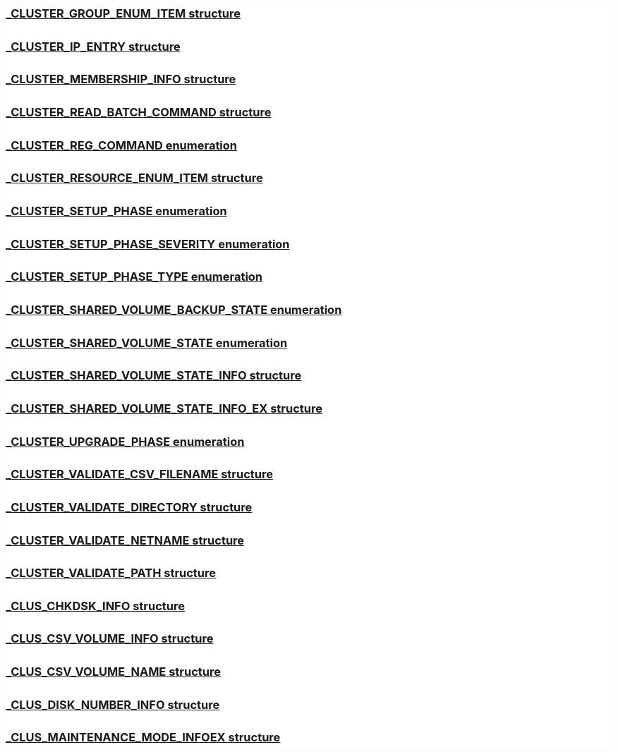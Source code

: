 ### [_CLUSTER_GROUP_ENUM_ITEM structure](../clusapi/ns-clusapi-_cluster_group_enum_item.md)
### [_CLUSTER_IP_ENTRY structure](../clusapi/ns-clusapi-_cluster_ip_entry.md)
### [_CLUSTER_MEMBERSHIP_INFO structure](../clusapi/ns-clusapi-_cluster_membership_info.md)
### [_CLUSTER_READ_BATCH_COMMAND structure](../clusapi/ns-clusapi-_cluster_read_batch_command.md)
### [_CLUSTER_REG_COMMAND enumeration](../clusapi/ne-clusapi-_cluster_reg_command.md)
### [_CLUSTER_RESOURCE_ENUM_ITEM structure](../clusapi/ns-clusapi-_cluster_resource_enum_item.md)
### [_CLUSTER_SETUP_PHASE enumeration](../clusapi/ne-clusapi-_cluster_setup_phase.md)
### [_CLUSTER_SETUP_PHASE_SEVERITY enumeration](../clusapi/ne-clusapi-_cluster_setup_phase_severity.md)
### [_CLUSTER_SETUP_PHASE_TYPE enumeration](../clusapi/ne-clusapi-_cluster_setup_phase_type.md)
### [_CLUSTER_SHARED_VOLUME_BACKUP_STATE enumeration](../clusapi/ne-clusapi-_cluster_shared_volume_backup_state.md)
### [_CLUSTER_SHARED_VOLUME_STATE enumeration](../clusapi/ne-clusapi-_cluster_shared_volume_state.md)
### [_CLUSTER_SHARED_VOLUME_STATE_INFO structure](../clusapi/ns-clusapi-_cluster_shared_volume_state_info.md)
### [_CLUSTER_SHARED_VOLUME_STATE_INFO_EX structure](../clusapi/ns-clusapi-_cluster_shared_volume_state_info_ex.md)
### [_CLUSTER_UPGRADE_PHASE enumeration](../clusapi/ne-clusapi-_cluster_upgrade_phase.md)
### [_CLUSTER_VALIDATE_CSV_FILENAME structure](../clusapi/ns-clusapi-_cluster_validate_csv_filename.md)
### [_CLUSTER_VALIDATE_DIRECTORY structure](../clusapi/ns-clusapi-_cluster_validate_directory.md)
### [_CLUSTER_VALIDATE_NETNAME structure](../clusapi/ns-clusapi-_cluster_validate_netname.md)
### [_CLUSTER_VALIDATE_PATH structure](../clusapi/ns-clusapi-_cluster_validate_path.md)
### [_CLUS_CHKDSK_INFO structure](../clusapi/ns-clusapi-_clus_chkdsk_info.md)
### [_CLUS_CSV_VOLUME_INFO structure](../clusapi/ns-clusapi-_clus_csv_volume_info.md)
### [_CLUS_CSV_VOLUME_NAME structure](../clusapi/ns-clusapi-_clus_csv_volume_name.md)
### [_CLUS_DISK_NUMBER_INFO structure](../clusapi/ns-clusapi-_clus_disk_number_info.md)
### [_CLUS_MAINTENANCE_MODE_INFOEX structure](../clusapi/ns-clusapi-_clus_maintenance_mode_infoex.md)